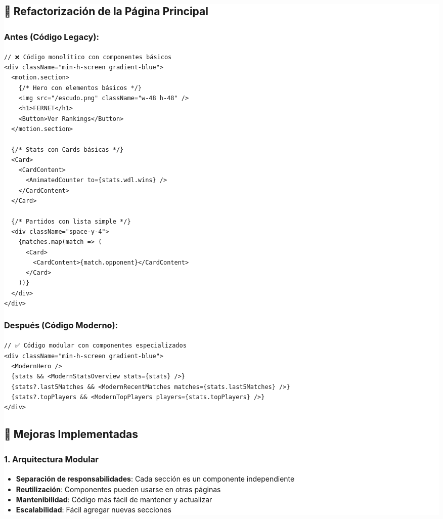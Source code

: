 ## 🔄 **Refactorización de la Página Principal**

### **Antes (Código Legacy):**
```tsx
// ❌ Código monolítico con componentes básicos
<div className="min-h-screen gradient-blue">
  <motion.section>
    {/* Hero con elementos básicos */}
    <img src="/escudo.png" className="w-48 h-48" />
    <h1>FERNET</h1>
    <Button>Ver Rankings</Button>
  </motion.section>
  
  {/* Stats con Cards básicas */}
  <Card>
    <CardContent>
      <AnimatedCounter to={stats.wdl.wins} />
    </CardContent>
  </Card>
  
  {/* Partidos con lista simple */}
  <div className="space-y-4">
    {matches.map(match => (
      <Card>
        <CardContent>{match.opponent}</CardContent>
      </Card>
    ))}
  </div>
</div>
```

### **Después (Código Moderno):**
```tsx
// ✅ Código modular con componentes especializados
<div className="min-h-screen gradient-blue">
  <ModernHero />
  {stats && <ModernStatsOverview stats={stats} />}
  {stats?.last5Matches && <ModernRecentMatches matches={stats.last5Matches} />}
  {stats?.topPlayers && <ModernTopPlayers players={stats.topPlayers} />}
</div>
```

## 🚀 **Mejoras Implementadas**

### **1. Arquitectura Modular**
- **Separación de responsabilidades**: Cada sección es un componente independiente
- **Reutilización**: Componentes pueden usarse en otras páginas
- **Mantenibilidad**: Código más fácil de mantener y actualizar
- **Escalabilidad**: Fácil agregar nuevas secciones
